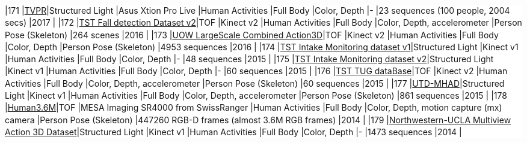 |171   |[TVPR](https://vrai.dii.univpm.it/re-id-dataset)|Structured Light                |Asus Xtion Pro Live                                                                                 |Human Activities                     |Full Body                                     |Color, Depth                                                 |-                                                                                                                                      |23 sequences (100 people, 2004 secs)                                                     |2017                  |
|172   |[TST Fall detection Dataset v2](https://ieee-dataport.org/documents/tst-fall-detection-dataset-v2)|TOF                             |Kinect v2                                                                                           |Human Activities                     |Full Body                                     |Color, Depth, accelerometer                                  |Person Pose (Skeleton)                                                                                                                 |264 scenes                                                                               |2016                  |
|173   |[UOW LargeScale Combined Action3D](https://sites.google.com/view/wanqingli/data-sets/uow-largescale-combined-action3d?authuser=0)|TOF                             |Kinect v2                                                                                           |Human Activities                     |Full Body                                     |Color, Depth                                                 |Person Pose (Skeleton)                                                                                                                 |4953 sequences                                                                           |2016                  |
|174   |[TST Intake Monitoring dataset v1](https://ieee-dataport.org/documents/tst-intake-monitoring-dataset-v1)|Structured Light                |Kinect v1                                                                                           |Human Activities                     |Full Body                                     |Color, Depth                                                 |-                                                                                                                                      |48 sequences                                                                             |2015                  |
|175   |[TST Intake Monitoring dataset v2](https://ieee-dataport.org/documents/tst-intake-monitoring-dataset-v2)|Structured Light                |Kinect v1                                                                                           |Human Activities                     |Full Body                                     |Color, Depth                                                 |-                                                                                                                                      |60 sequences                                                                             |2015                  |
|176   |[TST TUG dataBase](https://ieee-dataport.org/documents/tst-tug-dataset)|TOF                             |Kinect v2                                                                                           |Human Activities                     |Full Body                                     |Color, Depth, accelerometer                                  |Person Pose (Skeleton)                                                                                                                 |60 sequences                                                                             |2015                  |
|177   |[UTD-MHAD](https://personal.utdallas.edu/~kehtar/UTD-MHAD.html)|Structured Light                |Kinect v1                                                                                           |Human Activities                     |Full Body                                     |Color, Depth, accelerometer                                  |Person Pose (Skeleton)                                                                                                                 |861 sequences                                                                            |2015                  |
|178   |[Human3.6M](http://vision.imar.ro/human3.6m/description.php)|TOF                             |MESA Imaging SR4000 from SwissRanger                                                                |Human Activities                     |Full Body                                     |Color, Depth, motion capture (mx) camera                     |Person Pose (Skeleton)                                                                                                                 |447260 RGB-D frames (almost 3.6M RGB frames)                                             |2014                  |
|179   |[Northwestern-UCLA Multiview Action 3D Dataset](http://wangjiangb.github.io/my_data.html)|Structured Light                |Kinect v1                                                                                           |Human Activities                     |Full Body                                     |Color, Depth                                                 |-                                                                                                                                      |1473 sequences                                                                           |2014                  |